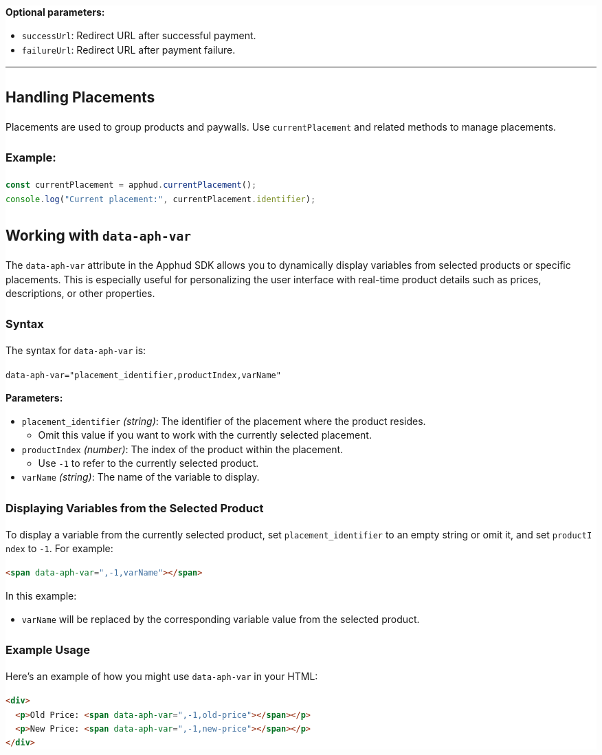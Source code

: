 **Optional parameters:**
- `successUrl`: Redirect URL after successful payment.
- `failureUrl`: Redirect URL after payment failure.

---

## Handling Placements

Placements are used to group products and paywalls. Use `currentPlacement` and related methods to manage placements.

### Example:
```javascript
const currentPlacement = apphud.currentPlacement();
console.log("Current placement:", currentPlacement.identifier);
```

## Working with `data-aph-var`

The `data-aph-var` attribute in the Apphud SDK allows you to dynamically display variables from selected products or specific placements. This is especially useful for personalizing the user interface with real-time product details such as prices, descriptions, or other properties.

### Syntax

The syntax for `data-aph-var` is:

```
data-aph-var="placement_identifier,productIndex,varName"
```

**Parameters:**
- `placement_identifier` *(string)*: The identifier of the placement where the product resides.
    - Omit this value if you want to work with the currently selected placement.
- `productIndex` *(number)*: The index of the product within the placement.
    - Use `-1` to refer to the currently selected product.
- `varName` *(string)*: The name of the variable to display.

### Displaying Variables from the Selected Product

To display a variable from the currently selected product, set `placement_identifier` to an empty string or omit it, and set `productIndex` to `-1`. For example:

```html
<span data-aph-var=",-1,varName"></span>
```

In this example:
- `varName` will be replaced by the corresponding variable value from the selected product.

### Example Usage

Here’s an example of how you might use `data-aph-var` in your HTML:

```html
<div>
  <p>Old Price: <span data-aph-var=",-1,old-price"></span></p>
  <p>New Price: <span data-aph-var=",-1,new-price"></span></p>
</div>
```
